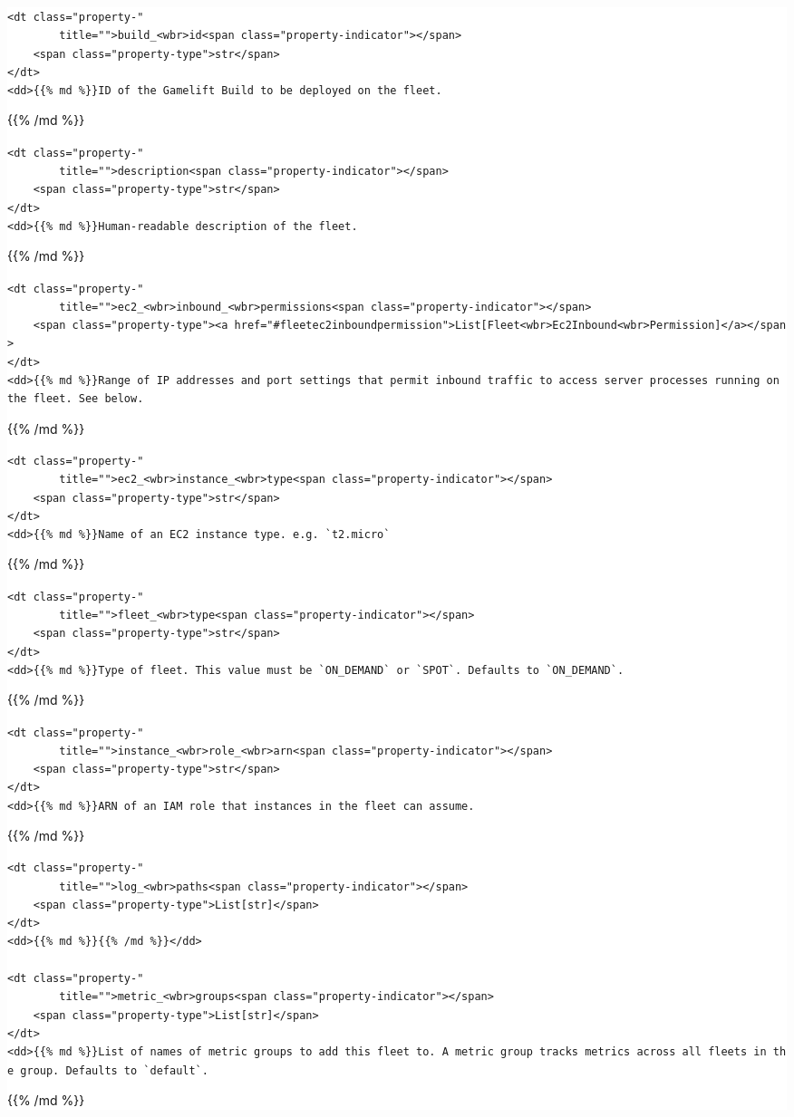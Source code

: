     <dt class="property-"
            title="">build_<wbr>id<span class="property-indicator"></span>
        <span class="property-type">str</span>
    </dt>
    <dd>{{% md %}}ID of the Gamelift Build to be deployed on the fleet.
{{% /md %}}</dd>

    <dt class="property-"
            title="">description<span class="property-indicator"></span>
        <span class="property-type">str</span>
    </dt>
    <dd>{{% md %}}Human-readable description of the fleet.
{{% /md %}}</dd>

    <dt class="property-"
            title="">ec2_<wbr>inbound_<wbr>permissions<span class="property-indicator"></span>
        <span class="property-type"><a href="#fleetec2inboundpermission">List[Fleet<wbr>Ec2Inbound<wbr>Permission]</a></span>
    </dt>
    <dd>{{% md %}}Range of IP addresses and port settings that permit inbound traffic to access server processes running on the fleet. See below.
{{% /md %}}</dd>

    <dt class="property-"
            title="">ec2_<wbr>instance_<wbr>type<span class="property-indicator"></span>
        <span class="property-type">str</span>
    </dt>
    <dd>{{% md %}}Name of an EC2 instance type. e.g. `t2.micro`
{{% /md %}}</dd>

    <dt class="property-"
            title="">fleet_<wbr>type<span class="property-indicator"></span>
        <span class="property-type">str</span>
    </dt>
    <dd>{{% md %}}Type of fleet. This value must be `ON_DEMAND` or `SPOT`. Defaults to `ON_DEMAND`.
{{% /md %}}</dd>

    <dt class="property-"
            title="">instance_<wbr>role_<wbr>arn<span class="property-indicator"></span>
        <span class="property-type">str</span>
    </dt>
    <dd>{{% md %}}ARN of an IAM role that instances in the fleet can assume.
{{% /md %}}</dd>

    <dt class="property-"
            title="">log_<wbr>paths<span class="property-indicator"></span>
        <span class="property-type">List[str]</span>
    </dt>
    <dd>{{% md %}}{{% /md %}}</dd>

    <dt class="property-"
            title="">metric_<wbr>groups<span class="property-indicator"></span>
        <span class="property-type">List[str]</span>
    </dt>
    <dd>{{% md %}}List of names of metric groups to add this fleet to. A metric group tracks metrics across all fleets in the group. Defaults to `default`.
{{% /md %}}</dd>
